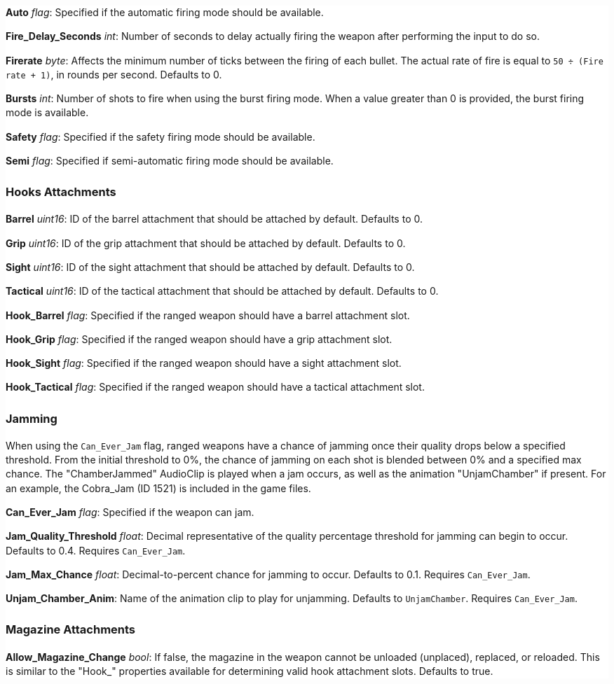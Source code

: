 **Auto** *flag*: Specified if the automatic firing mode should be available.

**Fire_Delay_Seconds** *int*: Number of seconds to delay actually firing the weapon after performing the input to do so.

**Firerate** *byte*: Affects the minimum number of ticks between the firing of each bullet. The actual rate of fire is equal to `50 ÷ (Firerate + 1)`, in rounds per second. Defaults to 0.

**Bursts** *int*: Number of shots to fire when using the burst firing mode. When a value greater than 0 is provided, the burst firing mode is available.

**Safety** *flag*: Specified if the safety firing mode should be available.

**Semi** *flag*: Specified if semi-automatic firing mode should be available.

### Hooks Attachments

**Barrel** *uint16*: ID of the barrel attachment that should be attached by default. Defaults to 0.

**Grip** *uint16*: ID of the grip attachment that should be attached by default. Defaults to 0.

**Sight** *uint16*: ID of the sight attachment that should be attached by default. Defaults to 0.

**Tactical** *uint16*: ID of the tactical attachment that should be attached by default. Defaults to 0.

**Hook_Barrel** *flag*: Specified if the ranged weapon should have a barrel attachment slot.

**Hook_Grip** *flag*: Specified if the ranged weapon should have a grip attachment slot.

**Hook_Sight** *flag*: Specified if the ranged weapon should have a sight attachment slot.

**Hook_Tactical** *flag*: Specified if the ranged weapon should have a tactical attachment slot.

### Jamming

When using the `Can_Ever_Jam` flag, ranged weapons have a chance of jamming once their quality drops below a specified threshold. From the initial threshold to 0%, the chance of jamming on each shot is blended between 0% and a specified max chance. The "ChamberJammed" AudioClip is played when a jam occurs, as well as the animation "UnjamChamber" if present. For an example, the Cobra_Jam (ID 1521) is included in the game files.

**Can_Ever_Jam** *flag*: Specified if the weapon can jam.

**Jam_Quality_Threshold** *float*: Decimal representative of the quality percentage threshold for jamming can begin to occur. Defaults to 0.4. Requires `Can_Ever_Jam`.

**Jam_Max_Chance** *float*: Decimal-to-percent chance for jamming to occur. Defaults to 0.1. Requires `Can_Ever_Jam`.

**Unjam_Chamber_Anim**: Name of the animation clip to play for unjamming. Defaults to `UnjamChamber`. Requires `Can_Ever_Jam`.

### Magazine Attachments

**Allow_Magazine_Change** *bool*: If false, the magazine in the weapon cannot be unloaded (unplaced), replaced, or reloaded. This is similar to the "Hook_" properties available for determining valid hook attachment slots. Defaults to true.
